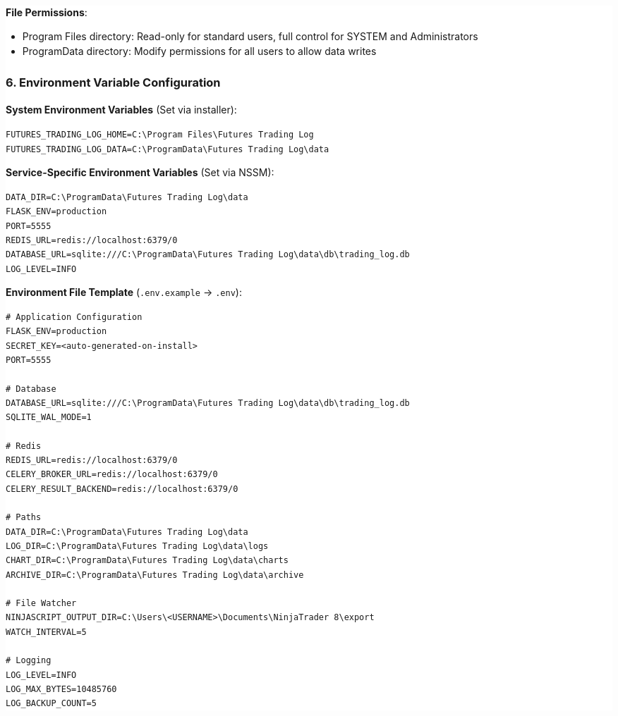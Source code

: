 **File Permissions**:
- Program Files directory: Read-only for standard users, full control for SYSTEM and Administrators
- ProgramData directory: Modify permissions for all users to allow data writes

### 6. Environment Variable Configuration

**System Environment Variables** (Set via installer):
```
FUTURES_TRADING_LOG_HOME=C:\Program Files\Futures Trading Log
FUTURES_TRADING_LOG_DATA=C:\ProgramData\Futures Trading Log\data
```

**Service-Specific Environment Variables** (Set via NSSM):
```
DATA_DIR=C:\ProgramData\Futures Trading Log\data
FLASK_ENV=production
PORT=5555
REDIS_URL=redis://localhost:6379/0
DATABASE_URL=sqlite:///C:\ProgramData\Futures Trading Log\data\db\trading_log.db
LOG_LEVEL=INFO
```

**Environment File Template** (`.env.example` → `.env`):
```env
# Application Configuration
FLASK_ENV=production
SECRET_KEY=<auto-generated-on-install>
PORT=5555

# Database
DATABASE_URL=sqlite:///C:\ProgramData\Futures Trading Log\data\db\trading_log.db
SQLITE_WAL_MODE=1

# Redis
REDIS_URL=redis://localhost:6379/0
CELERY_BROKER_URL=redis://localhost:6379/0
CELERY_RESULT_BACKEND=redis://localhost:6379/0

# Paths
DATA_DIR=C:\ProgramData\Futures Trading Log\data
LOG_DIR=C:\ProgramData\Futures Trading Log\data\logs
CHART_DIR=C:\ProgramData\Futures Trading Log\data\charts
ARCHIVE_DIR=C:\ProgramData\Futures Trading Log\data\archive

# File Watcher
NINJASCRIPT_OUTPUT_DIR=C:\Users\<USERNAME>\Documents\NinjaTrader 8\export
WATCH_INTERVAL=5

# Logging
LOG_LEVEL=INFO
LOG_MAX_BYTES=10485760
LOG_BACKUP_COUNT=5
```

